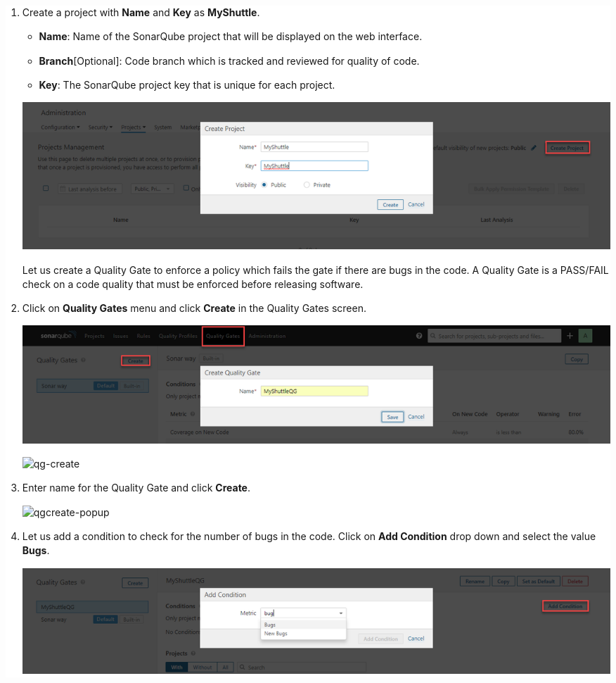 1. Create a project with **Name** and **Key** as **MyShuttle**.

   - **Name**: Name of the SonarQube project that will be displayed on the web interface.

   - **Branch**[Optional]: Code branch which is tracked and reviewed for quality of code.

   - **Key**: The SonarQube project key that is unique for each project.

   ![project_creation](images/project_creation.png)

   Let us create a Quality Gate to enforce a policy which fails the gate if there are bugs in the code. A Quality Gate is a PASS/FAIL check on a code quality that must be enforced before releasing software.

1. Click on **Quality Gates** menu and click **Create** in the Quality Gates screen.

   ![qualitygate](images/qualitygate.png)

   ![qg-create](images/qg-create.png)

1. Enter name for the Quality Gate and click **Create**.

   ![qgcreate-popup](images/qgcreate-popup.png)

1. Let us add a condition to check for the number of bugs in the code. Click on **Add Condition** drop down and select the value **Bugs**.

   ![qg-bugs](images/qg-bugs.png)
